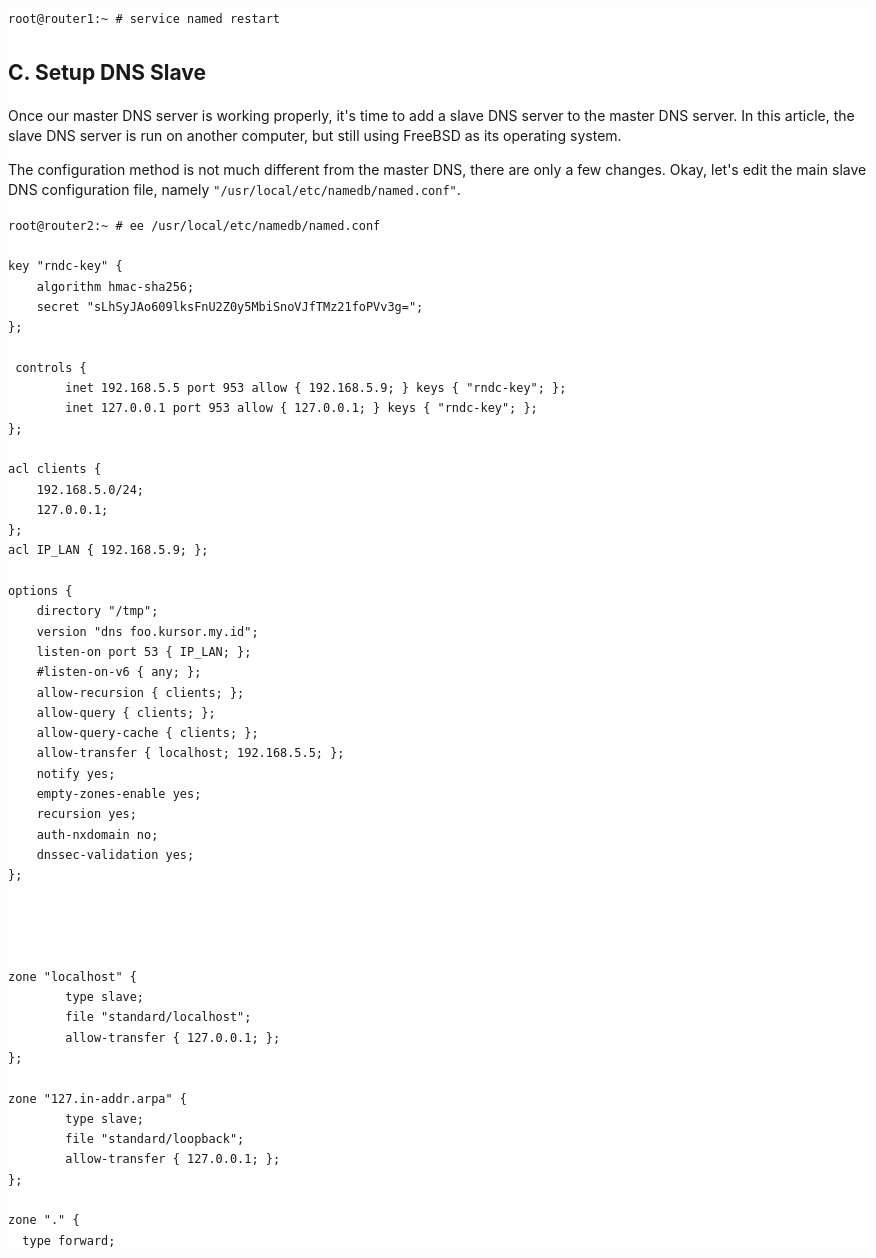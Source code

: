 ```console
root@router1:~ # service named restart
```

## C. Setup DNS Slave
Once our master DNS server is working properly, it's time to add a slave DNS server to the master DNS server. In this article, the slave DNS server is run on another computer, but still using FreeBSD as its operating system.

The configuration method is not much different from the master DNS, there are only a few changes. Okay, let's edit the main slave DNS configuration file, namely `"/usr/local/etc/namedb/named.conf"`.

```console
root@router2:~ # ee /usr/local/etc/namedb/named.conf

key "rndc-key" {
	algorithm hmac-sha256;
	secret "sLhSyJAo609lksFnU2Z0y5MbiSnoVJfTMz21foPVv3g=";
};

 controls {
        inet 192.168.5.5 port 953 allow { 192.168.5.9; } keys { "rndc-key"; };
        inet 127.0.0.1 port 953 allow { 127.0.0.1; } keys { "rndc-key"; };
};

acl clients {
	192.168.5.0/24;
	127.0.0.1;
};
acl IP_LAN { 192.168.5.9; };

options {
	directory "/tmp";
	version "dns foo.kursor.my.id";
	listen-on port 53 { IP_LAN; };
	#listen-on-v6 { any; };
	allow-recursion { clients; };
	allow-query { clients; };
	allow-query-cache { clients; };
	allow-transfer { localhost; 192.168.5.5; };
	notify yes;
	empty-zones-enable yes;
	recursion yes;
	auth-nxdomain no;
	dnssec-validation yes;
};




zone "localhost" {
        type slave;
        file "standard/localhost";
        allow-transfer { 127.0.0.1; };
};

zone "127.in-addr.arpa" {
        type slave;
        file "standard/loopback";
        allow-transfer { 127.0.0.1; };
};

zone "." {
  type forward;
```